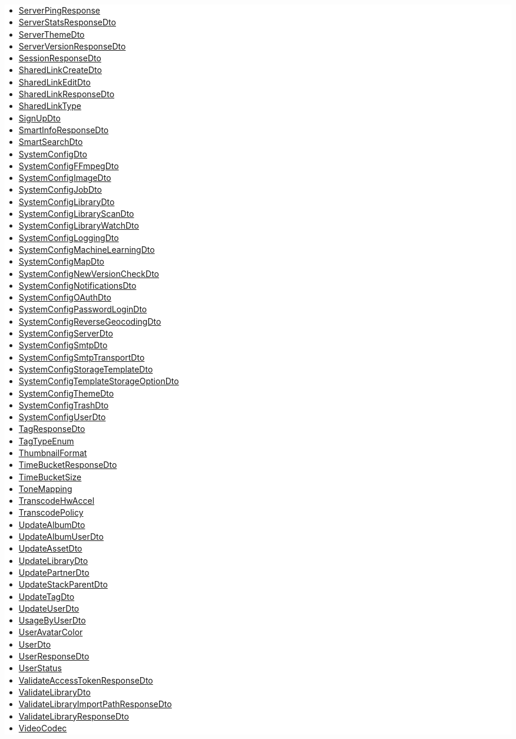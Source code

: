  - [ServerPingResponse](docs/ServerPingResponse.md)
 - [ServerStatsResponseDto](docs/ServerStatsResponseDto.md)
 - [ServerThemeDto](docs/ServerThemeDto.md)
 - [ServerVersionResponseDto](docs/ServerVersionResponseDto.md)
 - [SessionResponseDto](docs/SessionResponseDto.md)
 - [SharedLinkCreateDto](docs/SharedLinkCreateDto.md)
 - [SharedLinkEditDto](docs/SharedLinkEditDto.md)
 - [SharedLinkResponseDto](docs/SharedLinkResponseDto.md)
 - [SharedLinkType](docs/SharedLinkType.md)
 - [SignUpDto](docs/SignUpDto.md)
 - [SmartInfoResponseDto](docs/SmartInfoResponseDto.md)
 - [SmartSearchDto](docs/SmartSearchDto.md)
 - [SystemConfigDto](docs/SystemConfigDto.md)
 - [SystemConfigFFmpegDto](docs/SystemConfigFFmpegDto.md)
 - [SystemConfigImageDto](docs/SystemConfigImageDto.md)
 - [SystemConfigJobDto](docs/SystemConfigJobDto.md)
 - [SystemConfigLibraryDto](docs/SystemConfigLibraryDto.md)
 - [SystemConfigLibraryScanDto](docs/SystemConfigLibraryScanDto.md)
 - [SystemConfigLibraryWatchDto](docs/SystemConfigLibraryWatchDto.md)
 - [SystemConfigLoggingDto](docs/SystemConfigLoggingDto.md)
 - [SystemConfigMachineLearningDto](docs/SystemConfigMachineLearningDto.md)
 - [SystemConfigMapDto](docs/SystemConfigMapDto.md)
 - [SystemConfigNewVersionCheckDto](docs/SystemConfigNewVersionCheckDto.md)
 - [SystemConfigNotificationsDto](docs/SystemConfigNotificationsDto.md)
 - [SystemConfigOAuthDto](docs/SystemConfigOAuthDto.md)
 - [SystemConfigPasswordLoginDto](docs/SystemConfigPasswordLoginDto.md)
 - [SystemConfigReverseGeocodingDto](docs/SystemConfigReverseGeocodingDto.md)
 - [SystemConfigServerDto](docs/SystemConfigServerDto.md)
 - [SystemConfigSmtpDto](docs/SystemConfigSmtpDto.md)
 - [SystemConfigSmtpTransportDto](docs/SystemConfigSmtpTransportDto.md)
 - [SystemConfigStorageTemplateDto](docs/SystemConfigStorageTemplateDto.md)
 - [SystemConfigTemplateStorageOptionDto](docs/SystemConfigTemplateStorageOptionDto.md)
 - [SystemConfigThemeDto](docs/SystemConfigThemeDto.md)
 - [SystemConfigTrashDto](docs/SystemConfigTrashDto.md)
 - [SystemConfigUserDto](docs/SystemConfigUserDto.md)
 - [TagResponseDto](docs/TagResponseDto.md)
 - [TagTypeEnum](docs/TagTypeEnum.md)
 - [ThumbnailFormat](docs/ThumbnailFormat.md)
 - [TimeBucketResponseDto](docs/TimeBucketResponseDto.md)
 - [TimeBucketSize](docs/TimeBucketSize.md)
 - [ToneMapping](docs/ToneMapping.md)
 - [TranscodeHwAccel](docs/TranscodeHwAccel.md)
 - [TranscodePolicy](docs/TranscodePolicy.md)
 - [UpdateAlbumDto](docs/UpdateAlbumDto.md)
 - [UpdateAlbumUserDto](docs/UpdateAlbumUserDto.md)
 - [UpdateAssetDto](docs/UpdateAssetDto.md)
 - [UpdateLibraryDto](docs/UpdateLibraryDto.md)
 - [UpdatePartnerDto](docs/UpdatePartnerDto.md)
 - [UpdateStackParentDto](docs/UpdateStackParentDto.md)
 - [UpdateTagDto](docs/UpdateTagDto.md)
 - [UpdateUserDto](docs/UpdateUserDto.md)
 - [UsageByUserDto](docs/UsageByUserDto.md)
 - [UserAvatarColor](docs/UserAvatarColor.md)
 - [UserDto](docs/UserDto.md)
 - [UserResponseDto](docs/UserResponseDto.md)
 - [UserStatus](docs/UserStatus.md)
 - [ValidateAccessTokenResponseDto](docs/ValidateAccessTokenResponseDto.md)
 - [ValidateLibraryDto](docs/ValidateLibraryDto.md)
 - [ValidateLibraryImportPathResponseDto](docs/ValidateLibraryImportPathResponseDto.md)
 - [ValidateLibraryResponseDto](docs/ValidateLibraryResponseDto.md)
 - [VideoCodec](docs/VideoCodec.md)
